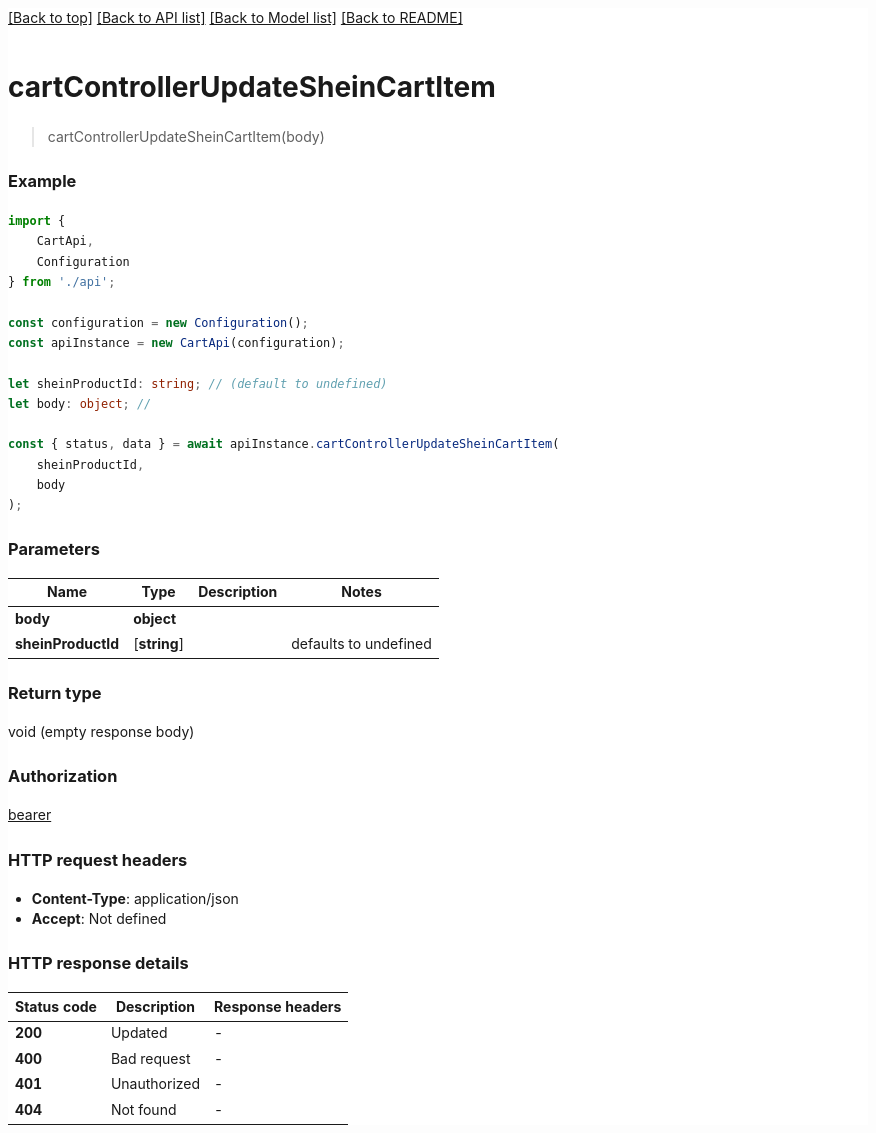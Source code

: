 [[Back to top]](#) [[Back to API list]](../README.md#documentation-for-api-endpoints) [[Back to Model list]](../README.md#documentation-for-models) [[Back to README]](../README.md)

# **cartControllerUpdateSheinCartItem**
> cartControllerUpdateSheinCartItem(body)


### Example

```typescript
import {
    CartApi,
    Configuration
} from './api';

const configuration = new Configuration();
const apiInstance = new CartApi(configuration);

let sheinProductId: string; // (default to undefined)
let body: object; //

const { status, data } = await apiInstance.cartControllerUpdateSheinCartItem(
    sheinProductId,
    body
);
```

### Parameters

|Name | Type | Description  | Notes|
|------------- | ------------- | ------------- | -------------|
| **body** | **object**|  | |
| **sheinProductId** | [**string**] |  | defaults to undefined|


### Return type

void (empty response body)

### Authorization

[bearer](../README.md#bearer)

### HTTP request headers

 - **Content-Type**: application/json
 - **Accept**: Not defined


### HTTP response details
| Status code | Description | Response headers |
|-------------|-------------|------------------|
|**200** | Updated |  -  |
|**400** | Bad request |  -  |
|**401** | Unauthorized |  -  |
|**404** | Not found |  -  |
